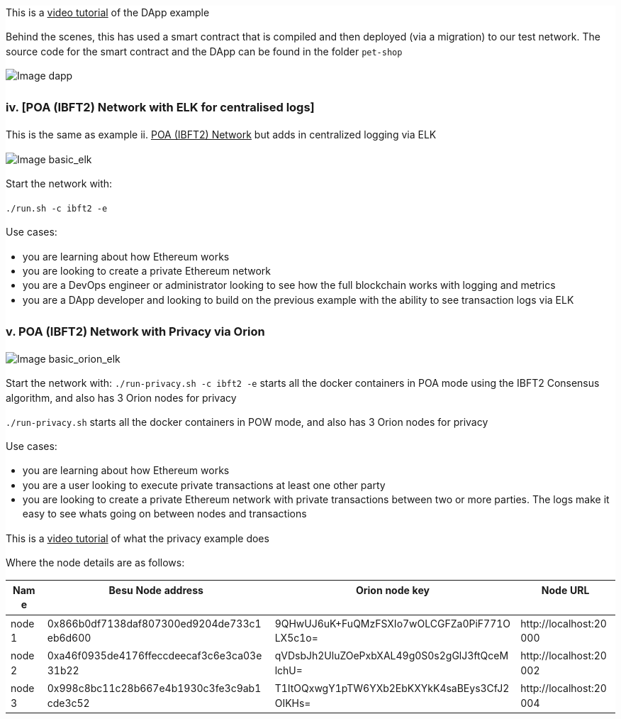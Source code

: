 This is a [video tutorial](https://www.youtube.com/watch?v=_3E9FRJldj8) of the DApp example

Behind the scenes, this has used a smart contract that is compiled and then deployed (via a migration) to our test network. The source code for the smart contract and the DApp can be found in the folder `pet-shop`

![Image dapp](./images/sampleNetworks-dapp.png)

### iv. [POA (IBFT2) Network with ELK for centralised logs] <a name="poa-network-logs"></a>

This is the same as example ii. [POA (IBFT2) Network](#poa-network) but adds in centralized logging via ELK 

![Image basic_elk](./images/sampleNetworks-poa-elk.png)

Start the network with: 

`./run.sh -c ibft2 -e` 

Use cases: 
 - you are learning about how Ethereum works 
 - you are looking to create a private Ethereum network
 - you are a DevOps engineer or administrator looking to see how the full blockchain works with logging and metrics
 - you are a DApp developer and looking to build on the previous example with the ability to see transaction logs via ELK 

### v. POA (IBFT2) Network with Privacy via Orion <a name="poa-network-privacy"></a>

![Image basic_orion_elk](./images/sampleNetworks-poa-orion-elk.png)

Start the network with: 
`./run-privacy.sh -c ibft2 -e` starts all the docker containers in POA mode using the IBFT2 Consensus algorithm, and also has 3 Orion nodes for privacy 

`./run-privacy.sh` starts all the docker containers in POW mode, and also has 3 Orion nodes for privacy 

Use cases: 
 - you are learning about how Ethereum works 
 - you are a user looking to execute private transactions at least one other party
 - you are looking to create a private Ethereum network with private transactions between two or more parties. The logs make it easy to see whats going on between nodes and transactions


This is a [video tutorial](https://www.youtube.com/watch?v=Menekt6-TEQ) of what the privacy example does

Where the node details are as follows:

Name  | Besu Node address                      | Orion node key | Node URL
----- | ---- | ---- | ---- |
node1 | 0x866b0df7138daf807300ed9204de733c1eb6d600 | 9QHwUJ6uK+FuQMzFSXIo7wOLCGFZa0PiF771OLX5c1o= | http://localhost:20000
node2 | 0xa46f0935de4176ffeccdeecaf3c6e3ca03e31b22 | qVDsbJh2UluZOePxbXAL49g0S0s2gGlJ3ftQceMlchU= | http://localhost:20002
node3 | 0x998c8bc11c28b667e4b1930c3fe3c9ab1cde3c52 | T1ItOQxwgY1pTW6YXb2EbKXYkK4saBEys3CfJ2OIKHs= | http://localhost:20004
